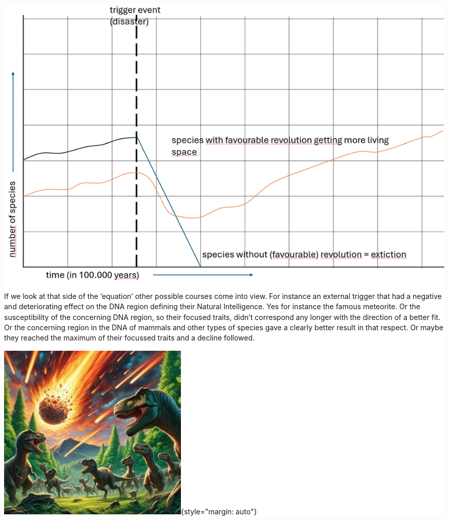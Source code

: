 ![grafiek disaster.png](/grafiek%20disaster.png)

If we look at that side of the ‘equation’ other possible courses come into view. For instance an external trigger that had a negative and deteriorating effect on the DNA region defining their Natural Intelligence. Yes for instance the famous meteorite. Or the susceptibility of the concerning DNA region, so their focused traits, didn’t correspond any longer with the direction of a better fit. Or the concerning region in the DNA of mammals and other types of species gave a clearly better result in that respect. Or maybe they reached the maximum of their focussed traits and a decline followed.

![extinction dino.jpg](/extinction%20dino.jpg){style="margin: auto"}
